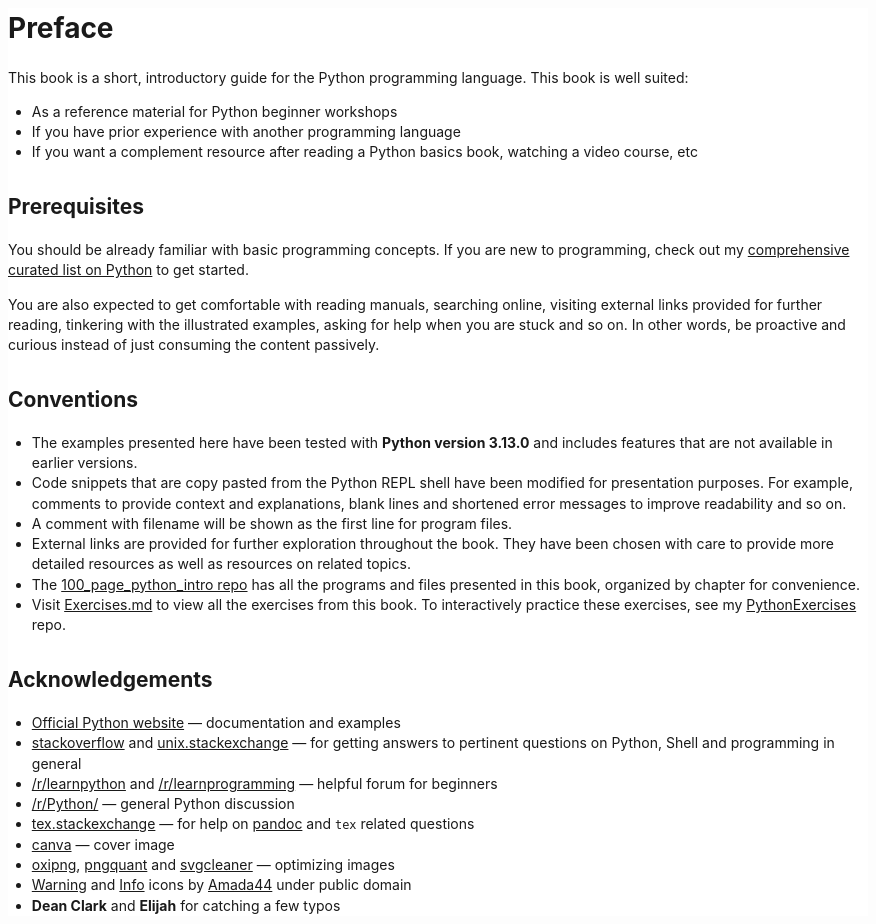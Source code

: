 # Preface

This book is a short, introductory guide for the Python programming language. This book is well suited:

* As a reference material for Python beginner workshops
* If you have prior experience with another programming language
* If you want a complement resource after reading a Python basics book, watching a video course, etc

## Prerequisites

You should be already familiar with basic programming concepts. If you are new to programming, check out my [comprehensive curated list on Python](https://learnbyexample.github.io/py_resources/) to get started.

You are also expected to get comfortable with reading manuals, searching online, visiting external links provided for further reading, tinkering with the illustrated examples, asking for help when you are stuck and so on. In other words, be proactive and curious instead of just consuming the content passively.

## Conventions

* The examples presented here have been tested with **Python version 3.13.0** and includes features that are not available in earlier versions.
* Code snippets that are copy pasted from the Python REPL shell have been modified for presentation purposes. For example, comments to provide context and explanations, blank lines and shortened error messages to improve readability and so on.
* A comment with filename will be shown as the first line for program files.
* External links are provided for further exploration throughout the book. They have been chosen with care to provide more detailed resources as well as resources on related topics.
* The [100_page_python_intro repo](https://github.com/learnbyexample/100_page_python_intro/tree/main/programs) has all the programs and files presented in this book, organized by chapter for convenience.
* Visit [Exercises.md](https://github.com/learnbyexample/100_page_python_intro/blob/main/exercises/Exercises.md) to view all the exercises from this book. To interactively practice these exercises, see my [PythonExercises](https://github.com/learnbyexample/TUI-apps/tree/main/PythonExercises) repo.

## Acknowledgements

* [Official Python website](https://docs.python.org/3/) — documentation and examples
* [stackoverflow](https://stackoverflow.com/) and [unix.stackexchange](https://unix.stackexchange.com/) — for getting answers to pertinent questions on Python, Shell and programming in general
* [/r/learnpython](https://old.reddit.com/r/learnpython) and [/r/learnprogramming](https://old.reddit.com/r/learnprogramming) — helpful forum for beginners
* [/r/Python/](https://old.reddit.com/r/Python/) — general Python discussion
* [tex.stackexchange](https://tex.stackexchange.com/) — for help on [pandoc](https://github.com/jgm/pandoc/) and `tex` related questions
* [canva](https://www.canva.com/) — cover image
* [oxipng](https://github.com/shssoichiro/oxipng), [pngquant](https://pngquant.org/) and [svgcleaner](https://github.com/RazrFalcon/svgcleaner) — optimizing images
* [Warning](https://commons.wikimedia.org/wiki/File:Warning_icon.svg) and [Info](https://commons.wikimedia.org/wiki/File:Info_icon_002.svg) icons by [Amada44](https://commons.wikimedia.org/wiki/User:Amada44) under public domain
* **Dean Clark** and **Elijah** for catching a few typos
